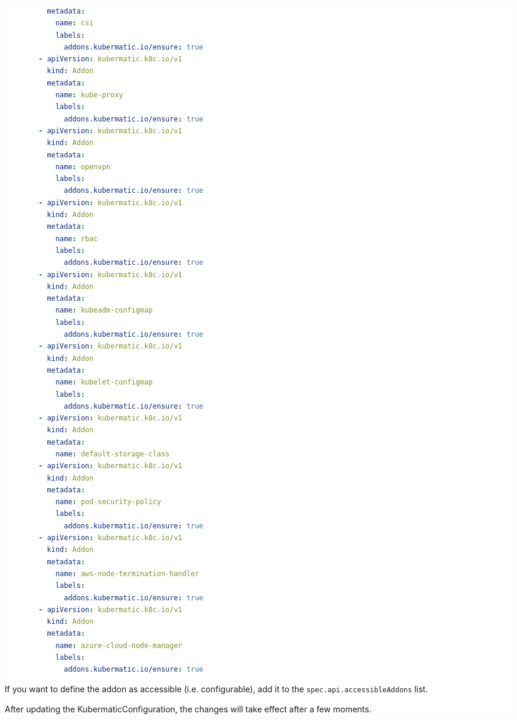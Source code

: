 ```yaml
          metadata:
            name: csi
            labels:
              addons.kubermatic.io/ensure: true
        - apiVersion: kubermatic.k8c.io/v1
          kind: Addon
          metadata:
            name: kube-proxy
            labels:
              addons.kubermatic.io/ensure: true
        - apiVersion: kubermatic.k8c.io/v1
          kind: Addon
          metadata:
            name: openvpn
            labels:
              addons.kubermatic.io/ensure: true
        - apiVersion: kubermatic.k8c.io/v1
          kind: Addon
          metadata:
            name: rbac
            labels:
              addons.kubermatic.io/ensure: true
        - apiVersion: kubermatic.k8c.io/v1
          kind: Addon
          metadata:
            name: kubeadm-configmap
            labels:
              addons.kubermatic.io/ensure: true
        - apiVersion: kubermatic.k8c.io/v1
          kind: Addon
          metadata:
            name: kubelet-configmap
            labels:
              addons.kubermatic.io/ensure: true
        - apiVersion: kubermatic.k8c.io/v1
          kind: Addon
          metadata:
            name: default-storage-class
        - apiVersion: kubermatic.k8c.io/v1
          kind: Addon
          metadata:
            name: pod-security-policy
            labels:
              addons.kubermatic.io/ensure: true
        - apiVersion: kubermatic.k8c.io/v1
          kind: Addon
          metadata:
            name: aws-node-termination-handler
            labels:
              addons.kubermatic.io/ensure: true
        - apiVersion: kubermatic.k8c.io/v1
          kind: Addon
          metadata:
            name: azure-cloud-node-manager
            labels:
              addons.kubermatic.io/ensure: true

```

If you want to define the addon as accessible (i.e. configurable), add it to the `spec.api.accessibleAddons`
list.

After updating the KubermaticConfiguration, the changes will take effect after a few moments.
